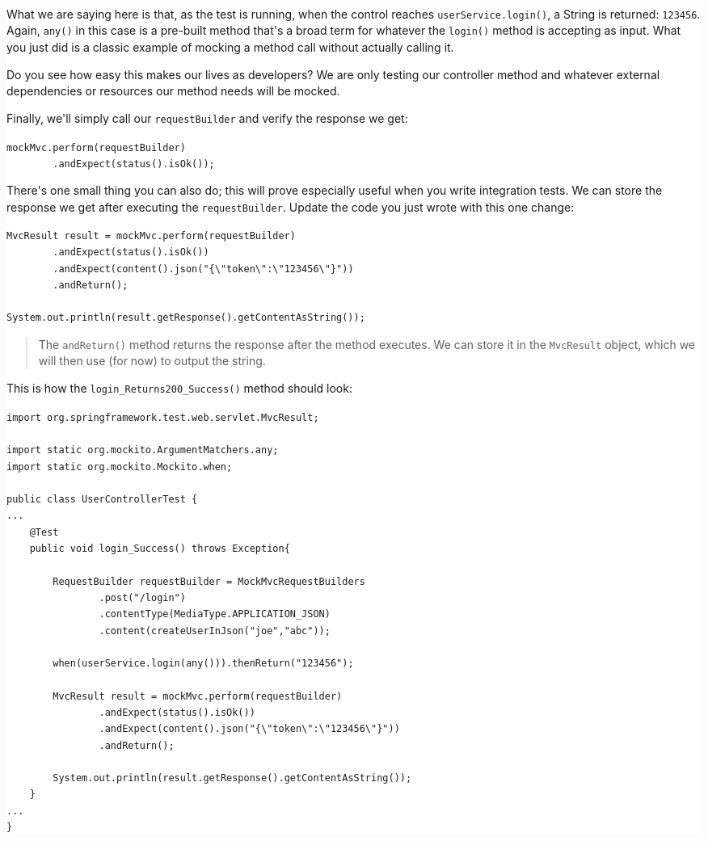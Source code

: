 What we are saying here is that, as the test is running, when the control reaches `userService.login()`, a String is returned: `123456`. Again, `any()` in this case is a pre-built method that's a broad term for whatever the `login()` method is accepting as input. What you just did is a classic example of mocking a method call without actually calling it. 

Do you see how easy this makes our lives as developers? We are only testing our controller method and whatever external dependencies or resources our method needs will be mocked.

Finally, we'll simply call our `requestBuilder` and verify the response we get:

```
mockMvc.perform(requestBuilder)
	    .andExpect(status().isOk());
```

There's one small thing you can also do; this will prove especially useful when you write integration tests. We can store the response we get after executing the `requestBuilder`. Update the code you just wrote with this one change:

```
MvcResult result = mockMvc.perform(requestBuilder)
        .andExpect(status().isOk())
        .andExpect(content().json("{\"token\":\"123456\"}"))
        .andReturn();

System.out.println(result.getResponse().getContentAsString()); 
```

> The `andReturn()` method returns the response after the method executes. We can store it in the `MvcResult` object, which we will then use (for now) to output the string.

This is how the `login_Returns200_Success()` method should look:

```
import org.springframework.test.web.servlet.MvcResult;

import static org.mockito.ArgumentMatchers.any;
import static org.mockito.Mockito.when;

public class UserControllerTest {
...
	@Test
    public void login_Success() throws Exception{

        RequestBuilder requestBuilder = MockMvcRequestBuilders
                .post("/login")
                .contentType(MediaType.APPLICATION_JSON)
                .content(createUserInJson("joe","abc"));

        when(userService.login(any())).thenReturn("123456");

        MvcResult result = mockMvc.perform(requestBuilder)
                .andExpect(status().isOk())
                .andExpect(content().json("{\"token\":\"123456\"}"))
                .andReturn();

        System.out.println(result.getResponse().getContentAsString());
    }
...
}
```
